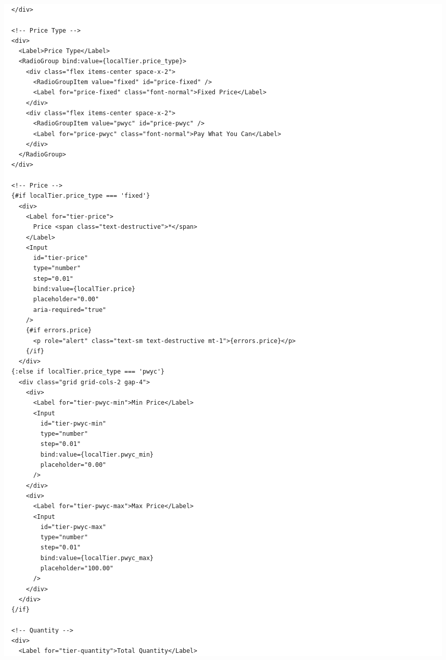 ```svelte
  </div>

  <!-- Price Type -->
  <div>
    <Label>Price Type</Label>
    <RadioGroup bind:value={localTier.price_type}>
      <div class="flex items-center space-x-2">
        <RadioGroupItem value="fixed" id="price-fixed" />
        <Label for="price-fixed" class="font-normal">Fixed Price</Label>
      </div>
      <div class="flex items-center space-x-2">
        <RadioGroupItem value="pwyc" id="price-pwyc" />
        <Label for="price-pwyc" class="font-normal">Pay What You Can</Label>
      </div>
    </RadioGroup>
  </div>

  <!-- Price -->
  {#if localTier.price_type === 'fixed'}
    <div>
      <Label for="tier-price">
        Price <span class="text-destructive">*</span>
      </Label>
      <Input
        id="tier-price"
        type="number"
        step="0.01"
        bind:value={localTier.price}
        placeholder="0.00"
        aria-required="true"
      />
      {#if errors.price}
        <p role="alert" class="text-sm text-destructive mt-1">{errors.price}</p>
      {/if}
    </div>
  {:else if localTier.price_type === 'pwyc'}
    <div class="grid grid-cols-2 gap-4">
      <div>
        <Label for="tier-pwyc-min">Min Price</Label>
        <Input
          id="tier-pwyc-min"
          type="number"
          step="0.01"
          bind:value={localTier.pwyc_min}
          placeholder="0.00"
        />
      </div>
      <div>
        <Label for="tier-pwyc-max">Max Price</Label>
        <Input
          id="tier-pwyc-max"
          type="number"
          step="0.01"
          bind:value={localTier.pwyc_max}
          placeholder="100.00"
        />
      </div>
    </div>
  {/if}

  <!-- Quantity -->
  <div>
    <Label for="tier-quantity">Total Quantity</Label>
```